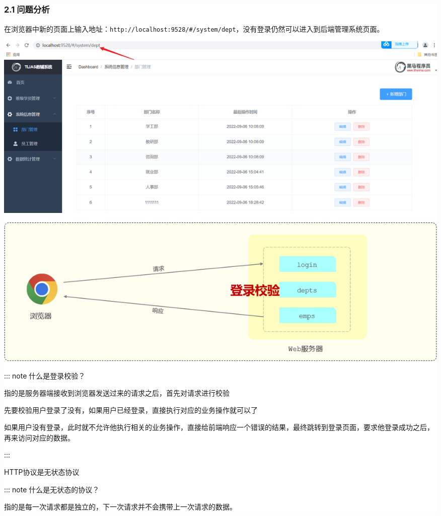 ### 2.1 问题分析

在浏览器中新的页面上输入地址：`http://localhost:9528/#/system/dept`，没有登录仍然可以进入到后端管理系统页面。

![ ](./assets/springboot04/image-20220907133329021.png)

![ ](./assets/springboot04/image-20230105180811717.png)

::: note 什么是登录校验？

指的是服务器端接收到浏览器发送过来的请求之后，首先对请求进行校验  

先要校验用户登录了没有，如果用户已经登录，直接执行对应的业务操作就可以了  

如果用户没有登录，此时就不允许他执行相关的业务操作，直接给前端响应一个错误的结果，最终跳转到登录页面，要求他登录成功之后，再来访问对应的数据。

:::

HTTP协议是无状态协议

::: note 什么是无状态的协议？

指的是每一次请求都是独立的，下一次请求并不会携带上一次请求的数据。  
